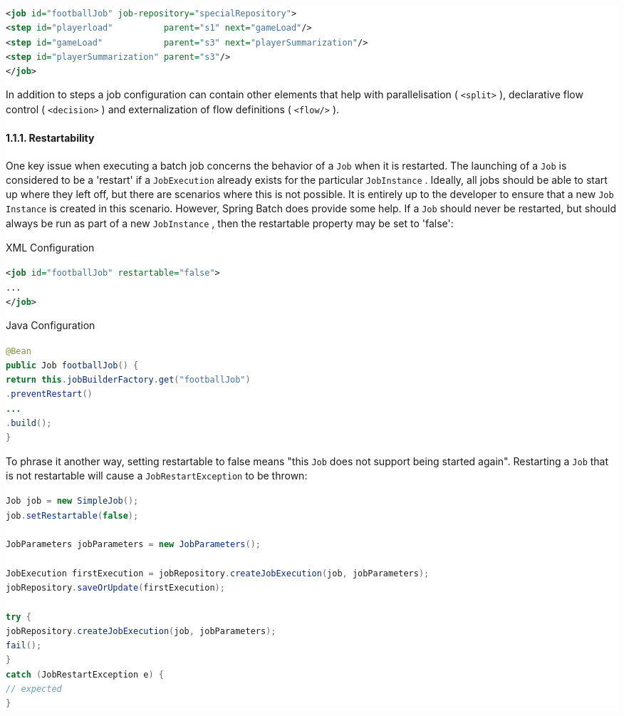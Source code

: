 ```xml
<job id="footballJob" job-repository="specialRepository">
<step id="playerload"          parent="s1" next="gameLoad"/>
<step id="gameLoad"            parent="s3" next="playerSummarization"/>
<step id="playerSummarization" parent="s3"/>
</job>
```

In addition to steps a job configuration can contain other elements that help with parallelisation ( `<split>` ), declarative flow control ( `<decision>` ) and externalization of flow definitions ( `<flow/>` ).

#### 1.1.1. Restartability

One key issue when executing a batch job concerns the behavior of a  `Job`  when it is restarted. The launching of a  `Job`  is considered to be a 'restart' if a  `JobExecution`  already exists for the particular  `JobInstance` . Ideally, all jobs should be able to start up where they left off, but there are scenarios where this is not possible. It is entirely up to the developer to ensure that a new  `JobInstance`  is created in this scenario. However, Spring Batch does provide some help. If a  `Job`  should never be restarted, but should always be run as part of a new  `JobInstance` , then the restartable property may be set to 'false':

XML Configuration

```xml
<job id="footballJob" restartable="false">
...
</job>
```

Java Configuration

```java
@Bean
public Job footballJob() {
return this.jobBuilderFactory.get("footballJob")
.preventRestart()
...
.build();
}
```

To phrase it another way, setting restartable to false means "this  `Job`  does not support being started again". Restarting a  `Job`  that is not restartable will cause a  `JobRestartException`  to be thrown:

```java
Job job = new SimpleJob();
job.setRestartable(false);

JobParameters jobParameters = new JobParameters();

JobExecution firstExecution = jobRepository.createJobExecution(job, jobParameters);
jobRepository.saveOrUpdate(firstExecution);

try {
jobRepository.createJobExecution(job, jobParameters);
fail();
}
catch (JobRestartException e) {
// expected
}
```
